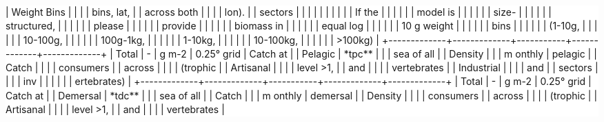 | Weight Bins |             |           |             | bins, lat,  |
| across both |             |           |             | lon).       |
| sectors     |             |           |             |             |
|             |             |           |             | If the      |
|             |             |           |             | model is    |
|             |             |           |             | size-       |
|             |             |           |             | structured, |
|             |             |           |             | please      |
|             |             |           |             | provide     |
|             |             |           |             | biomass in  |
|             |             |           |             | equal log   |
|             |             |           |             | 10 g weight |
|             |             |           |             | bins        |
|             |             |           |             | (1-10g,     |
|             |             |           |             | 10-100g,    |
|             |             |           |             | 100g-1kg,   |
|             |             |           |             | 1-10kg,     |
|             |             |           |             | 10-100kg,   |
|             |             |           |             | \>100kg)    |
+-------------+-------------+-----------+-------------+-------------+
| Total       | -           | g m-2     | 0.25° grid  | Catch at    |
| Pelagic     |   \*tpc\*\* |           |             | sea of all  |
| Density     |             |           | m onthly    | pelagic     |
| Catch       |             |           |             | consumers   |
| across      |             |           |             | (trophic    |
| Artisanal   |             |           |             | level \>1,  |
| and         |             |           |             | vertebrates |
| Industrial  |             |           |             | and         |
| sectors     |             |           |             | inv         |
|             |             |           |             | ertebrates) |
+-------------+-------------+-----------+-------------+-------------+
| Total       | -           | g m-2     | 0.25° grid  | Catch at    |
| Demersal    |   \*tdc\*\* |           |             | sea of all  |
| Catch       |             |           | m onthly    | demersal    |
| Density     |             |           |             | consumers   |
| across      |             |           |             | (trophic    |
| Artisanal   |             |           |             | level \>1,  |
| and         |             |           |             | vertebrates |